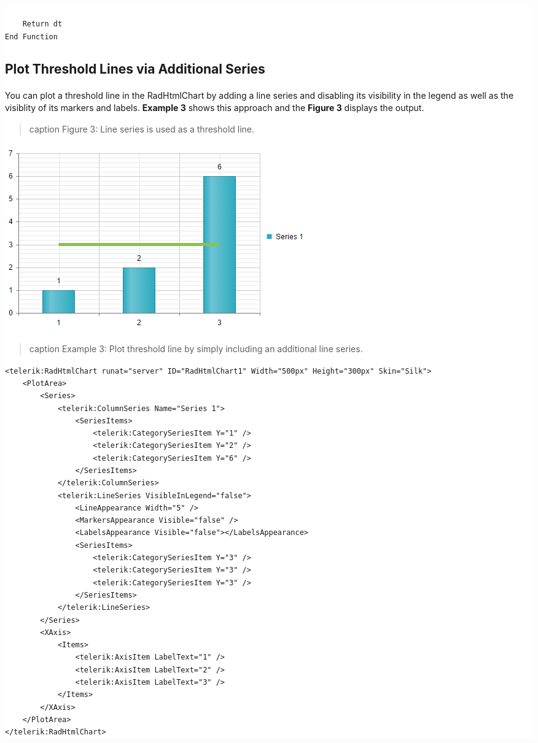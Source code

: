 ````VB

	Return dt
End Function
````

## Plot Threshold Lines via Additional Series

You can plot a threshold line in the RadHtmlChart by adding a line series and disabling its visibility in the legend as well as the visiblity of its markers and labels. **Example 3** shows this approach and the **Figure 3** displays the output. 

>caption Figure 3: Line series is used as a threshold line.

![htmlchart-threshold-lines-lineseries](images/htmlchart-threshold-lines-lineseries.png)

>caption Example 3: Plot threshold line by simply including an additional line series.

````ASP.NET
<telerik:RadHtmlChart runat="server" ID="RadHtmlChart1" Width="500px" Height="300px" Skin="Silk">
	<PlotArea>
		<Series>
			<telerik:ColumnSeries Name="Series 1">
				<SeriesItems>
					<telerik:CategorySeriesItem Y="1" />
					<telerik:CategorySeriesItem Y="2" />
					<telerik:CategorySeriesItem Y="6" />
				</SeriesItems>
			</telerik:ColumnSeries>
			<telerik:LineSeries VisibleInLegend="false">
				<LineAppearance Width="5" />
				<MarkersAppearance Visible="false" />
				<LabelsAppearance Visible="false"></LabelsAppearance>
				<SeriesItems>
					<telerik:CategorySeriesItem Y="3" />
					<telerik:CategorySeriesItem Y="3" />
					<telerik:CategorySeriesItem Y="3" />
				</SeriesItems>
			</telerik:LineSeries>
		</Series>
		<XAxis>
			<Items>
				<telerik:AxisItem LabelText="1" />
				<telerik:AxisItem LabelText="2" />
				<telerik:AxisItem LabelText="3" />
			</Items>
		</XAxis>
	</PlotArea>
</telerik:RadHtmlChart>
````